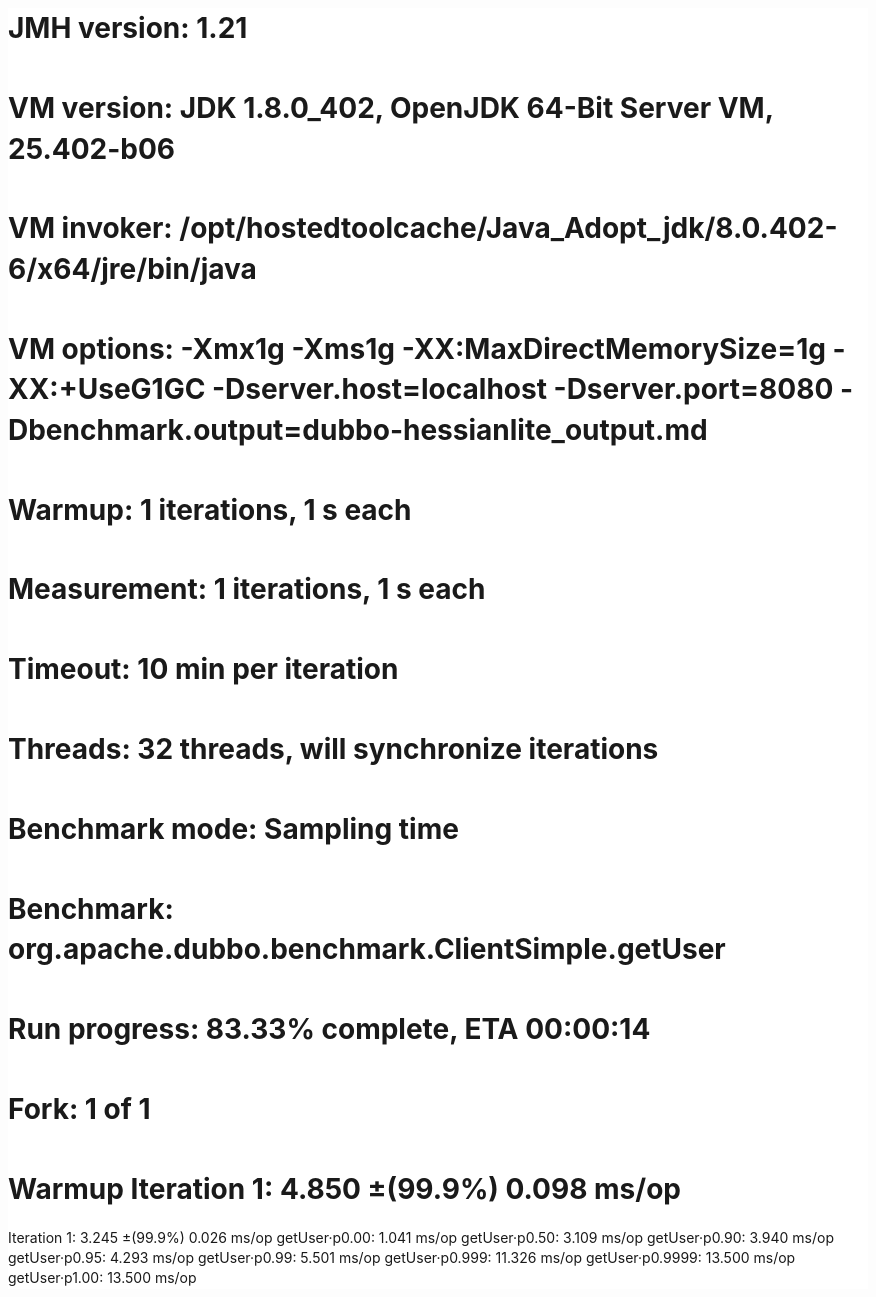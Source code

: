 
# JMH version: 1.21
# VM version: JDK 1.8.0_402, OpenJDK 64-Bit Server VM, 25.402-b06
# VM invoker: /opt/hostedtoolcache/Java_Adopt_jdk/8.0.402-6/x64/jre/bin/java
# VM options: -Xmx1g -Xms1g -XX:MaxDirectMemorySize=1g -XX:+UseG1GC -Dserver.host=localhost -Dserver.port=8080 -Dbenchmark.output=dubbo-hessianlite_output.md
# Warmup: 1 iterations, 1 s each
# Measurement: 1 iterations, 1 s each
# Timeout: 10 min per iteration
# Threads: 32 threads, will synchronize iterations
# Benchmark mode: Sampling time
# Benchmark: org.apache.dubbo.benchmark.ClientSimple.getUser

# Run progress: 83.33% complete, ETA 00:00:14
# Fork: 1 of 1
# Warmup Iteration   1: 4.850 ±(99.9%) 0.098 ms/op
Iteration   1: 3.245 ±(99.9%) 0.026 ms/op
                 getUser·p0.00:   1.041 ms/op
                 getUser·p0.50:   3.109 ms/op
                 getUser·p0.90:   3.940 ms/op
                 getUser·p0.95:   4.293 ms/op
                 getUser·p0.99:   5.501 ms/op
                 getUser·p0.999:  11.326 ms/op
                 getUser·p0.9999: 13.500 ms/op
                 getUser·p1.00:   13.500 ms/op


